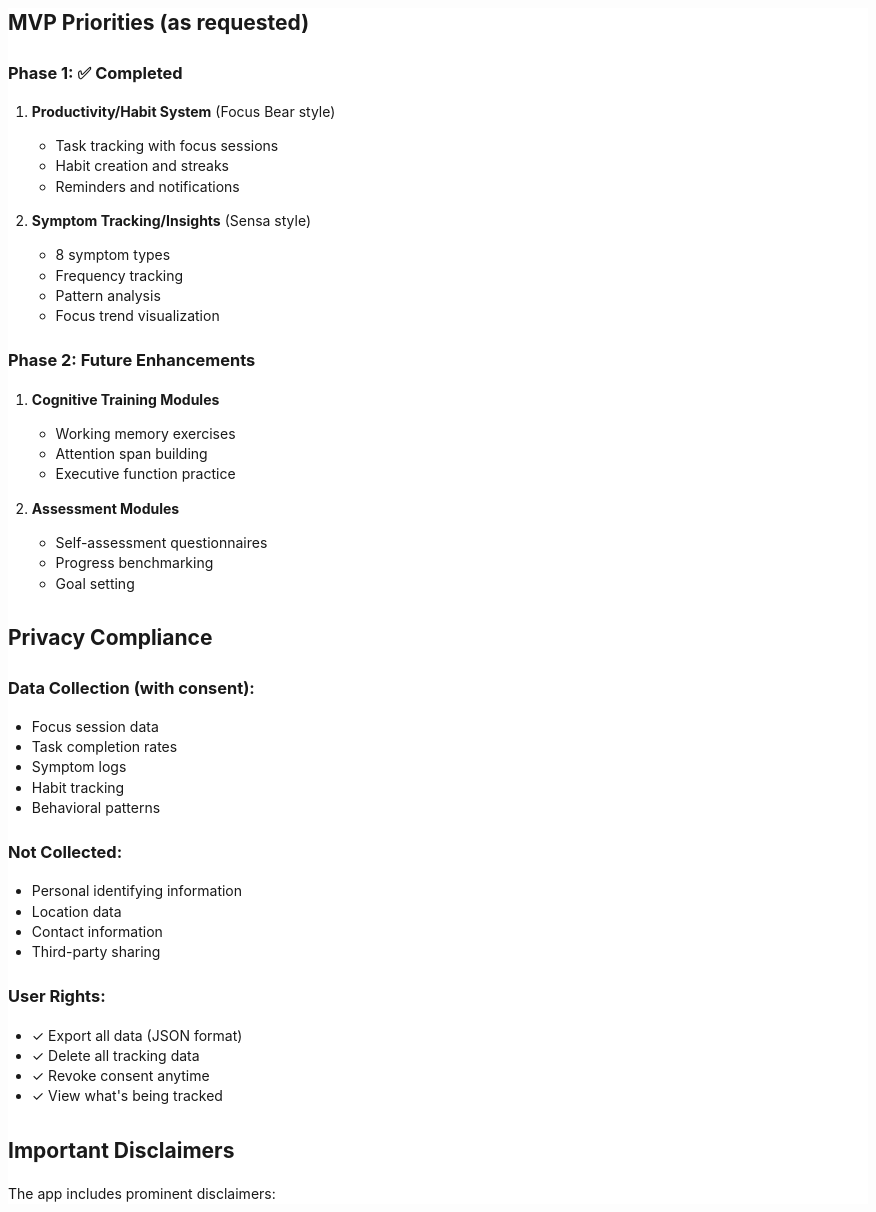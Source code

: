 ## MVP Priorities (as requested)

### Phase 1: ✅ Completed
1. **Productivity/Habit System** (Focus Bear style)
   - Task tracking with focus sessions
   - Habit creation and streaks
   - Reminders and notifications

2. **Symptom Tracking/Insights** (Sensa style)
   - 8 symptom types
   - Frequency tracking
   - Pattern analysis
   - Focus trend visualization

### Phase 2: Future Enhancements
1. **Cognitive Training Modules**
   - Working memory exercises
   - Attention span building
   - Executive function practice

2. **Assessment Modules**
   - Self-assessment questionnaires
   - Progress benchmarking
   - Goal setting

## Privacy Compliance

### Data Collection (with consent):
- Focus session data
- Task completion rates
- Symptom logs
- Habit tracking
- Behavioral patterns

### Not Collected:
- Personal identifying information
- Location data
- Contact information
- Third-party sharing

### User Rights:
- ✓ Export all data (JSON format)
- ✓ Delete all tracking data
- ✓ Revoke consent anytime
- ✓ View what's being tracked

## Important Disclaimers

The app includes prominent disclaimers:
